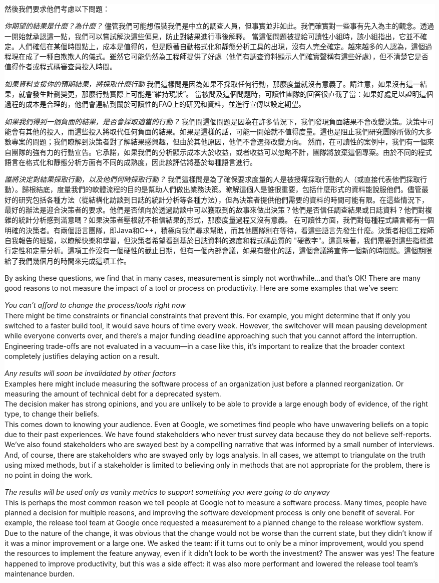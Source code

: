 然後我們要求他們考慮以下問題：

*你期望的結果是什麼？為什麼？*
    儘管我們可能想假裝我們是中立的調查人員，但事實並非如此。我們確實對一些事有先入為主的觀念。透過一開始就承認這一點，我們可以嘗試解決這些偏見，防止對結果進行事後解釋。
    當這個問題被提給可讀性小組時，該小組指出，它並不確定。人們確信在某個時間點上，成本是值得的，但是隨著自動格式化和靜態分析工具的出現，沒有人完全確定。越來越多的人認為，這個過程現在成了一種自欺欺人的儀式。雖然它可能仍然為工程師提供了好處（他們有調查資料顯示人們確實聲稱有這些好處），但不清楚它是否值得作者或程式碼審查員投入時間。

*如果資料支援你的預期結果，將採取什麼行動*
    我們這樣問是因為如果不採取任何行動，那麼度量就沒有意義了。請注意，如果沒有這一結果，就會發生計劃變更，那麼行動實際上可能是“維持現狀”。
    當被問及這個問題時，可讀性團隊的回答很直截了當：如果好處足以證明這個過程的成本是合理的，他們會連結到關於可讀性的FAQ上的研究和資料，並進行宣傳以設定期望。

*如果我們得到一個負面的結果，是否會採取適當的行動？*
    我們問這個問題是因為在許多情況下，我們發現負面結果不會改變決策。決策中可能會有其他的投入，而這些投入將取代任何負面的結果。如果是這樣的話，可能一開始就不值得度量。這也是阻止我們研究團隊所做的大多數專案的問題；我們瞭解到決策者對了解結果感興趣，但由於其他原因，他們不會選擇改變方向。
    然而，在可讀性的案例中，我們有一個來自團隊的強有力的行動宣告。它承諾，如果我們的分析顯示成本大於收益，或者收益可以忽略不計，團隊將放棄這個專案。由於不同的程式語言在格式化和靜態分析方面有不同的成熟度，因此該評估將基於每種語言進行。

*誰將決定對結果採取行動，以及他們何時採取行動？*
    我們這樣問是為了確保要求度量的人是被授權採取行動的人（或直接代表他們採取行動）。歸根結底，度量我們的軟體流程的目的是幫助人們做出業務決策。瞭解這個人是誰很重要，包括什麼形式的資料能說服他們。儘管最好的研究包括各種方法（從結構化訪談到日誌的統計分析等各種方法），但為決策者提供他們需要的資料的時間可能有限。在這些情況下，最好的辦法是迎合決策者的要求。他們是否傾向於透過訪談中可以獲取到的故事來做出決策？他們是否信任調查結果或日誌資料？他們對複雜的統計分析感到滿意嗎？如果決策者壓根就不相信結果的形式，那麼度量過程又沒有意義。
    在可讀性方面，我們對每種程式語言都有一個明確的決策者。有兩個語言團隊，即Java和C++，積極向我們尋求幫助，而其他團隊則在等待，看這些語言先發生什麼。決策者相信工程師自我報告的經驗，以瞭解快樂和學習，但決策者希望看到基於日誌資料的速度和程式碼品質的 "硬數字"。這意味著，我們需要對這些指標進行定性和定量分析。這項工作沒有一個硬性的截止日期，但有一個內部會議，如果有變化的話，這個會議將宣佈一個新的時間點。這個期限給了我們幾個月的時間來完成這項工作。

By asking these questions, we find that in many cases, measurement is simply not worthwhile…and that’s OK! There are many good reasons to not measure the impact of a tool or process on productivity. Here are some examples that we’ve seen:

*You can’t afford to change the process/tools right now*  
    There might be time constraints or financial constraints that prevent this. For example, you might determine that if only you switched to a faster build tool, it would save hours of time every week. However, the switchover will mean pausing development while everyone converts over, and there’s a major funding deadline approaching such that you cannot afford the interruption. Engineering trade-offs are not evaluated in a vacuum—in a case like this, it’s important to realize that the broader context completely justifies delaying action on a result.

*Any results will soon be invalidated by other factors*  
    Examples here might include measuring the software process of an organization just before a planned reorganization. Or measuring the amount of technical debt for a deprecated system.  
    The decision maker has strong opinions, and you are unlikely to be able to provide a large enough body of evidence, of the right type, to change their beliefs.  
    This comes down to knowing your audience. Even at Google, we sometimes find people who have unwavering beliefs on a topic due to their past experiences. We have found stakeholders who never trust survey data because they do not believe self-reports. We’ve also found stakeholders who are swayed best by a compelling narrative that was informed by a small number of interviews. And, of course, there are stakeholders who are swayed only by logs analysis. In all cases, we attempt to triangulate on the truth using mixed methods, but if a stakeholder is limited to believing only in methods that are not appropriate for the problem, there is no point in doing the work.

*The results will be used only as vanity metrics to support something you were going to do anyway*  
    This is perhaps the most common reason we tell people at Google not to measure a software process. Many times, people have planned a decision for multiple reasons, and improving the software development process is only one benefit of several. For example, the release tool team at Google once requested a measurement to a planned change to the release workflow system. Due to the nature of the change, it was obvious that the change would not be worse than the current state, but they didn’t know if it was a minor improvement or a large one. We asked the team: if it turns out to only be a minor improvement, would you spend the resources to implement the feature anyway, even if it didn’t look to be worth the investment? The answer was yes! The feature happened to improve productivity, but this was a side effect: it was also more performant and lowered the release tool team’s maintenance burden.  
